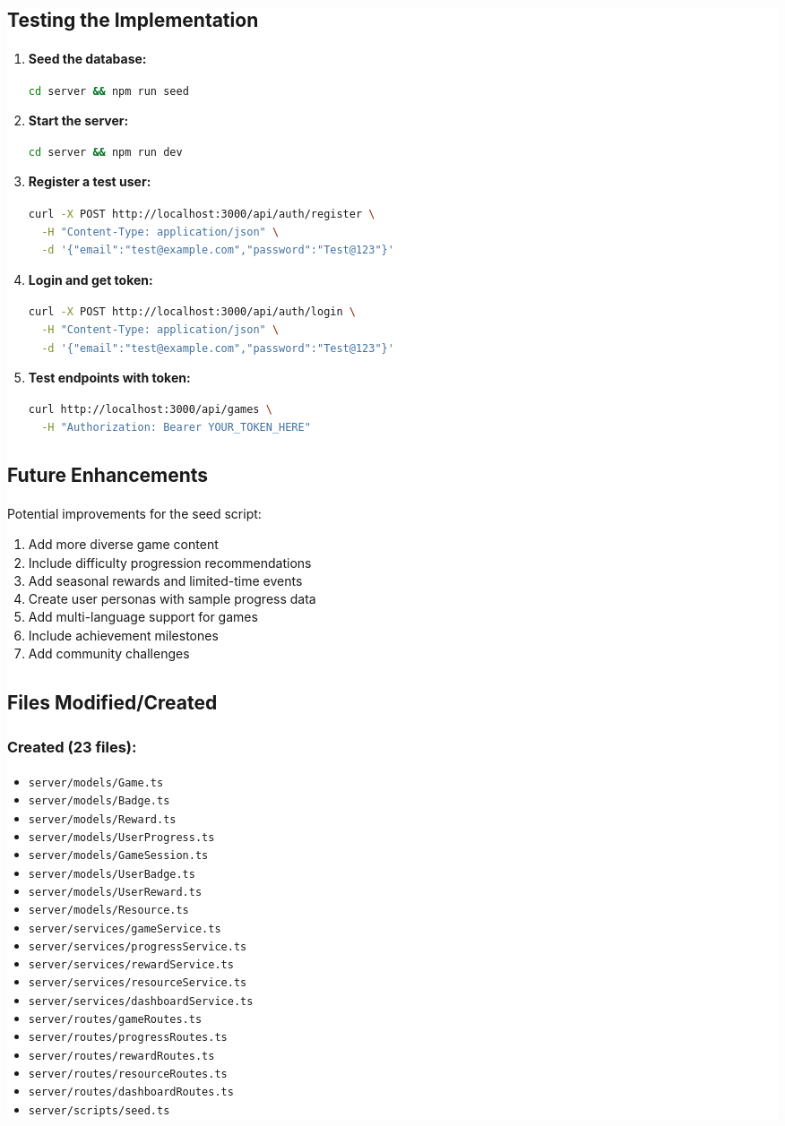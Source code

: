 ## Testing the Implementation

1. **Seed the database:**
   ```bash
   cd server && npm run seed
   ```

2. **Start the server:**
   ```bash
   cd server && npm run dev
   ```

3. **Register a test user:**
   ```bash
   curl -X POST http://localhost:3000/api/auth/register \
     -H "Content-Type: application/json" \
     -d '{"email":"test@example.com","password":"Test@123"}'
   ```

4. **Login and get token:**
   ```bash
   curl -X POST http://localhost:3000/api/auth/login \
     -H "Content-Type: application/json" \
     -d '{"email":"test@example.com","password":"Test@123"}'
   ```

5. **Test endpoints with token:**
   ```bash
   curl http://localhost:3000/api/games \
     -H "Authorization: Bearer YOUR_TOKEN_HERE"
   ```

## Future Enhancements

Potential improvements for the seed script:
1. Add more diverse game content
2. Include difficulty progression recommendations
3. Add seasonal rewards and limited-time events
4. Create user personas with sample progress data
5. Add multi-language support for games
6. Include achievement milestones
7. Add community challenges

## Files Modified/Created

### Created (23 files):
- `server/models/Game.ts`
- `server/models/Badge.ts`
- `server/models/Reward.ts`
- `server/models/UserProgress.ts`
- `server/models/GameSession.ts`
- `server/models/UserBadge.ts`
- `server/models/UserReward.ts`
- `server/models/Resource.ts`
- `server/services/gameService.ts`
- `server/services/progressService.ts`
- `server/services/rewardService.ts`
- `server/services/resourceService.ts`
- `server/services/dashboardService.ts`
- `server/routes/gameRoutes.ts`
- `server/routes/progressRoutes.ts`
- `server/routes/rewardRoutes.ts`
- `server/routes/resourceRoutes.ts`
- `server/routes/dashboardRoutes.ts`
- `server/scripts/seed.ts`
